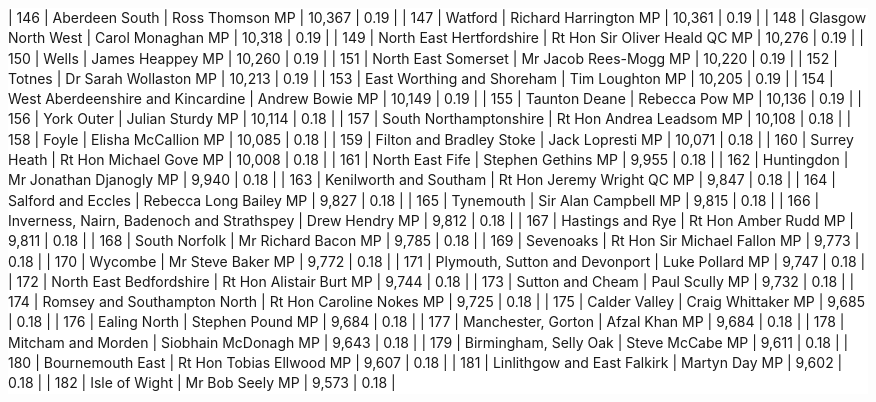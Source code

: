 | 146 | Aberdeen South | Ross Thomson MP | 10,367 | 0.19 |
| 147 | Watford | Richard Harrington MP | 10,361 | 0.19 |
| 148 | Glasgow North West | Carol Monaghan MP | 10,318 | 0.19 |
| 149 | North East Hertfordshire | Rt Hon Sir Oliver Heald QC MP | 10,276 | 0.19 |
| 150 | Wells | James Heappey MP | 10,260 | 0.19 |
| 151 | North East Somerset | Mr Jacob Rees-Mogg MP | 10,220 | 0.19 |
| 152 | Totnes | Dr Sarah Wollaston MP | 10,213 | 0.19 |
| 153 | East Worthing and Shoreham | Tim Loughton MP | 10,205 | 0.19 |
| 154 | West Aberdeenshire and Kincardine | Andrew Bowie MP | 10,149 | 0.19 |
| 155 | Taunton Deane | Rebecca Pow MP | 10,136 | 0.19 |
| 156 | York Outer | Julian Sturdy MP | 10,114 | 0.18 |
| 157 | South Northamptonshire | Rt Hon Andrea Leadsom MP | 10,108 | 0.18 |
| 158 | Foyle | Elisha McCallion MP | 10,085 | 0.18 |
| 159 | Filton and Bradley Stoke | Jack Lopresti MP | 10,071 | 0.18 |
| 160 | Surrey Heath | Rt Hon Michael Gove MP | 10,008 | 0.18 |
| 161 | North East Fife | Stephen Gethins MP | 9,955 | 0.18 |
| 162 | Huntingdon | Mr Jonathan Djanogly MP | 9,940 | 0.18 |
| 163 | Kenilworth and Southam | Rt Hon Jeremy Wright QC MP | 9,847 | 0.18 |
| 164 | Salford and Eccles | Rebecca Long Bailey MP | 9,827 | 0.18 |
| 165 | Tynemouth | Sir Alan Campbell MP | 9,815 | 0.18 |
| 166 | Inverness, Nairn, Badenoch and Strathspey | Drew Hendry MP | 9,812 | 0.18 |
| 167 | Hastings and Rye | Rt Hon Amber Rudd MP | 9,811 | 0.18 |
| 168 | South Norfolk | Mr Richard Bacon MP | 9,785 | 0.18 |
| 169 | Sevenoaks | Rt Hon Sir Michael Fallon MP | 9,773 | 0.18 |
| 170 | Wycombe | Mr Steve Baker MP | 9,772 | 0.18 |
| 171 | Plymouth, Sutton and Devonport | Luke Pollard MP | 9,747 | 0.18 |
| 172 | North East Bedfordshire | Rt Hon Alistair Burt MP | 9,744 | 0.18 |
| 173 | Sutton and Cheam | Paul Scully MP | 9,732 | 0.18 |
| 174 | Romsey and Southampton North | Rt Hon Caroline Nokes MP | 9,725 | 0.18 |
| 175 | Calder Valley | Craig Whittaker MP | 9,685 | 0.18 |
| 176 | Ealing North | Stephen Pound MP | 9,684 | 0.18 |
| 177 | Manchester, Gorton | Afzal Khan MP | 9,684 | 0.18 |
| 178 | Mitcham and Morden | Siobhain McDonagh MP | 9,643 | 0.18 |
| 179 | Birmingham, Selly Oak | Steve McCabe MP | 9,611 | 0.18 |
| 180 | Bournemouth East | Rt Hon Tobias Ellwood MP | 9,607 | 0.18 |
| 181 | Linlithgow and East Falkirk | Martyn Day MP | 9,602 | 0.18 |
| 182 | Isle of Wight | Mr Bob Seely MP | 9,573 | 0.18 |